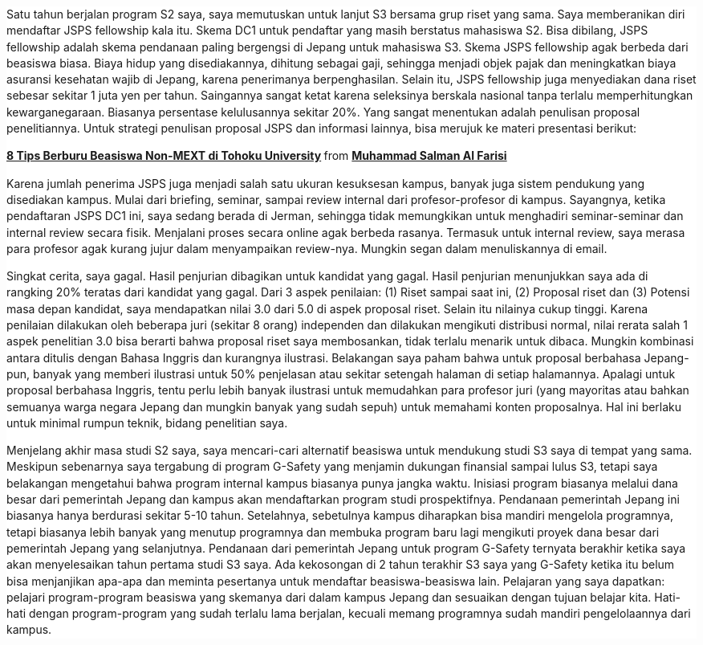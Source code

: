 Satu tahun berjalan program S2 saya, saya memutuskan untuk lanjut S3 bersama grup riset yang sama. Saya memberanikan diri mendaftar JSPS fellowship kala itu. Skema DC1 untuk pendaftar yang masih berstatus mahasiswa S2. Bisa dibilang, JSPS fellowship adalah skema pendanaan paling bergengsi di Jepang untuk mahasiswa S3. Skema JSPS fellowship agak berbeda dari beasiswa biasa. Biaya hidup yang disediakannya, dihitung sebagai gaji, sehingga menjadi objek pajak dan meningkatkan biaya asuransi kesehatan wajib di Jepang, karena penerimanya berpenghasilan. Selain itu, JSPS fellowship juga menyediakan dana riset sebesar sekitar 1 juta yen per tahun. Saingannya sangat ketat karena seleksinya berskala nasional tanpa terlalu memperhitungkan kewarganegaraan. Biasanya persentase kelulusannya sekitar 20%. Yang sangat menentukan adalah penulisan proposal penelitiannya. Untuk strategi penulisan proposal JSPS dan informasi lainnya, bisa merujuk ke materi presentasi berikut:

<iframe src="//www.slideshare.net/slideshow/embed_code/key/2Pkfhdperhwvtw" width="595" height="485" frameborder="0" marginwidth="0" marginheight="0" scrolling="no" style="border:1px solid #CCC; border-width:1px; margin-bottom:5px; max-width: 100%;" allowfullscreen> </iframe> <div style="margin-bottom:5px"> <strong> <a href="//www.slideshare.net/MuhammadSalmanAlFari1/tips-berburu-beasiswa-nonmext-di-tohoku-university" caption="8 Tips Berburu Beasiswa Non-MEXT di Tohoku University" target="_blank">8 Tips Berburu Beasiswa Non-MEXT di Tohoku University</a> </strong> from <strong><a href="https://www.slideshare.net/MuhammadSalmanAlFari1" target="_blank">Muhammad Salman Al Farisi</a></strong> </div>  

Karena jumlah penerima JSPS juga menjadi salah satu ukuran kesuksesan kampus, banyak juga sistem pendukung yang disediakan kampus. Mulai dari briefing, seminar, sampai review internal dari profesor-profesor di kampus. Sayangnya, ketika pendaftaran JSPS DC1 ini, saya sedang berada di Jerman, sehingga tidak memungkikan untuk menghadiri seminar-seminar dan internal review secara fisik. Menjalani proses secara online agak berbeda rasanya. Termasuk untuk internal review, saya merasa para profesor agak kurang jujur dalam menyampaikan review-nya. Mungkin segan dalam menuliskannya di email.

Singkat cerita, saya gagal. Hasil penjurian dibagikan untuk kandidat yang gagal. Hasil penjurian menunjukkan saya ada di rangking 20% teratas dari kandidat yang gagal. Dari 3 aspek penilaian: (1) Riset sampai saat ini, (2) Proposal riset dan (3) Potensi masa depan kandidat, saya mendapatkan nilai 3.0 dari 5.0 di aspek proposal riset. Selain itu nilainya cukup tinggi. Karena penilaian dilakukan oleh beberapa juri (sekitar 8 orang) independen dan dilakukan mengikuti distribusi normal, nilai rerata salah 1 aspek penelitian 3.0 bisa berarti bahwa proposal riset saya membosankan, tidak terlalu menarik untuk dibaca. Mungkin kombinasi antara ditulis dengan Bahasa Inggris dan kurangnya ilustrasi. Belakangan saya paham bahwa untuk proposal berbahasa Jepang-pun, banyak yang memberi ilustrasi untuk 50% penjelasan atau sekitar setengah halaman di setiap halamannya. Apalagi untuk proposal berbahasa Inggris, tentu perlu lebih banyak ilustrasi untuk memudahkan para profesor juri (yang mayoritas atau bahkan semuanya warga negara Jepang dan mungkin banyak yang sudah sepuh) untuk memahami konten proposalnya. Hal ini berlaku untuk minimal rumpun teknik, bidang penelitian saya.

Menjelang akhir masa studi S2 saya, saya mencari-cari alternatif beasiswa untuk mendukung studi S3 saya di tempat yang sama. Meskipun sebenarnya saya tergabung di program G-Safety yang menjamin dukungan finansial sampai lulus S3, tetapi saya belakangan mengetahui bahwa program internal kampus biasanya punya jangka waktu. Inisiasi program biasanya melalui dana besar dari pemerintah Jepang dan kampus akan mendaftarkan program studi prospektifnya. Pendanaan pemerintah Jepang ini biasanya hanya berdurasi sekitar 5-10 tahun. Setelahnya, sebetulnya kampus diharapkan bisa mandiri mengelola programnya, tetapi biasanya lebih banyak yang menutup programnya dan membuka program baru lagi mengikuti proyek dana besar dari pemerintah Jepang yang selanjutnya. Pendanaan dari pemerintah Jepang untuk program G-Safety ternyata berakhir ketika saya akan menyelesaikan tahun pertama studi S3 saya. Ada kekosongan di 2 tahun terakhir S3 saya yang G-Safety ketika itu belum bisa menjanjikan apa-apa dan meminta pesertanya untuk mendaftar beasiswa-beasiswa lain. Pelajaran yang saya dapatkan: pelajari program-program beasiswa yang skemanya dari dalam kampus Jepang dan sesuaikan dengan tujuan belajar kita. Hati-hati dengan program-program yang sudah terlalu lama berjalan, kecuali memang programnya sudah mandiri pengelolaannya dari kampus.
